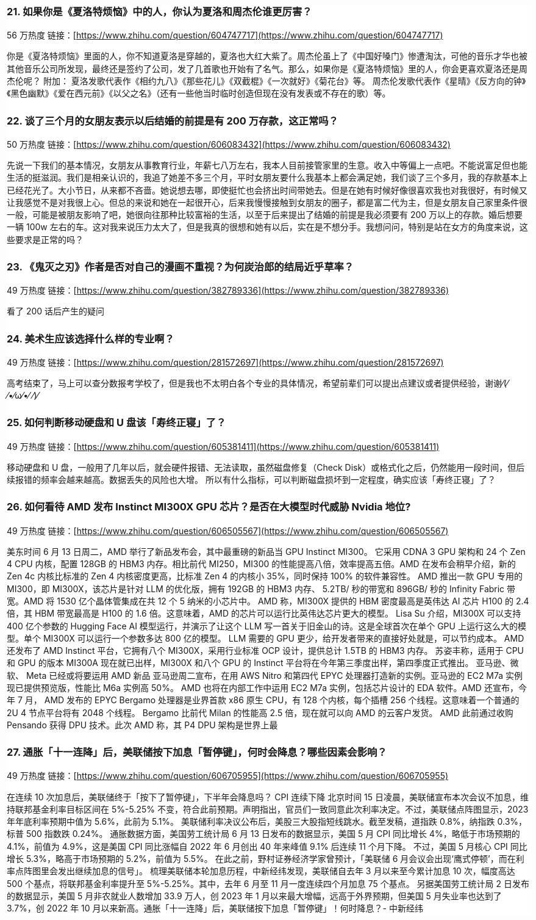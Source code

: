 ### 21. 如果你是《夏洛特烦恼》中的人，你认为夏洛和周杰伦谁更厉害？
56 万热度 链接：[https://www.zhihu.com/question/604747717](https://www.zhihu.com/question/604747717)

你是《夏洛特烦恼》里面的人，你不知道夏洛是穿越的，夏洛也大红大紫了。周杰伦虽上了《中国好嗓门》惨遭淘汰，可他的音乐才华也被其他音乐公司所发现，最终还是签约了公司，发了几首歌也开始有了名气。那么，如果你是《夏洛特烦恼》里的人，你会更喜欢夏洛还是周杰伦呢？ 附加： 夏洛发歌代表作《相约九八》《那些花儿》《双截棍》《一次就好》《菊花台》等。 周杰伦发歌代表作《星晴》《反方向的钟》《黑色幽默》《爱在西元前》《以父之名》（还有一些他当时临时创造但现在没有发表或不存在的歌）等。

### 22. 谈了三个月的女朋友表示以后结婚的前提是有 200 万存款，这正常吗？
50 万热度 链接：[https://www.zhihu.com/question/606083432](https://www.zhihu.com/question/606083432)

先说一下我们的基本情况，女朋友从事教育行业，年薪七八万左右，我本人目前接管家里的生意。收入中等偏上一点吧。不能说富足但也能生活的挺滋润。我们是相亲认识的，我追了她差不多三个月，平时女朋友要什么我基本上都会满足她，我们谈了三个多月，我的存款基本上已经花光了。大小节日，从来都不吝啬。她说想去哪，即使挺忙也会挤出时间带她去。但是在她有时候好像很喜欢我也对我很好，有时候又让我感觉不是对我很上心。但总的来说和她在一起很开心，后来我慢慢接触到女朋友的圈子，都是富二代为主，但是女朋友自己家里条件很一般，可能是被朋友影响了吧，她很向往那种比较富裕的生活，以至于后来提出了结婚的前提是我必须要有 200 万以上的存款。婚后想要一辆 100w 左右的车。这对我来说压力太大了，但是我真的很想和她有以后，实在是不想分手。我想问问，特别是站在女方的角度来说，这些要求是正常的吗？

### 23. 《鬼灭之刃》作者是否对自己的漫画不重视？为何炭治郎的结局近乎草率？
49 万热度 链接：[https://www.zhihu.com/question/382789336](https://www.zhihu.com/question/382789336)

看了 200 话后产生的疑问

### 24. 美术生应该选择什么样的专业啊？
49 万热度 链接：[https://www.zhihu.com/question/281572697](https://www.zhihu.com/question/281572697)

高考结束了，马上可以查分数报考学校了，但是我也不太明白各个专业的具体情况，希望前辈们可以提出点建议或者提供经验，谢谢⁄(⁄ ⁄•⁄ω⁄•⁄ ⁄)⁄

### 25. 如何判断移动硬盘和 U 盘该「寿终正寝」了？
49 万热度 链接：[https://www.zhihu.com/question/605381411](https://www.zhihu.com/question/605381411)

移动硬盘和 U 盘，一般用了几年以后，就会硬件报错、无法读取，虽然磁盘修复（Check Disk）或格式化之后，仍然能用一段时间，但后续报错的频率会越来越高。数据丢失的风险也大增。 所以有什么指标，可以判断磁盘损坏到一定程度，确实应该「寿终正寝」了？

### 26. 如何看待 AMD 发布 Instinct MI300X GPU 芯片？是否在大模型时代威胁 Nvidia 地位?
49 万热度 链接：[https://www.zhihu.com/question/606505567](https://www.zhihu.com/question/606505567)

美东时间 6 月 13 日周二，AMD 举行了新品发布会，其中最重磅的新品当 GPU Instinct MI300。 它采用 CDNA 3 GPU 架构和 24 个 Zen 4 CPU 内核，配置 128GB 的 HBM3 内存。相比前代 MI250，MI300 的性能提高八倍，效率提高五倍。AMD 在发布会稍早介绍，新的 Zen 4c 内核比标准的 Zen 4 内核密度更高，比标准 Zen 4 的内核小 35%，同时保持 100% 的软件兼容性。 AMD 推出一款 GPU 专用的 MI300，即 MI300X，该芯片是针对 LLM 的优化版，拥有 192GB 的 HBM3 内存、 5.2TB/ 秒的带宽和 896GB/ 秒的 Infinity Fabric 带宽。AMD 将 1530 亿个晶体管集成在共 12 个 5 纳米的小芯片中。 AMD 称，MI300X 提供的 HBM 密度最高是英伟达 AI 芯片 H100 的 2.4 倍，其 HBM 带宽最高是 H100 的 1.6 倍。这意味着，AMD 的芯片可以运行比英伟达芯片更大的模型。 Lisa Su 介绍，MI300X 可以支持 400 亿个参数的 Hugging Face AI 模型运行，并演示了让这个 LLM 写一首关于旧金山的诗。这是全球首次在单个 GPU 上运行这么大的模型。单个 MI300X 可以运行一个参数多达 800 亿的模型。 LLM 需要的 GPU 更少，给开发者带来的直接好处就是，可以节约成本。 AMD 还发布了 AMD Instinct 平台，它拥有八个 MI300X，采用行业标准 OCP 设计，提供总计 1.5TB 的 HBM3 内存。 苏姿丰称，适用于 CPU 和 GPU 的版本 MI300A 现在就已出样，MI300X 和八个 GPU 的 Instinct 平台将在今年第三季度出样，第四季度正式推出。 亚马逊、微软、 Meta 已经或将要运用 AMD 新品 亚马逊周二宣布，在用 AWS Nitro 和第四代 EPYC 处理器打造新的实例。亚马逊的 EC2 M7a 实例现已提供预览版，性能比 M6a 实例高 50%。 AMD 也将在内部工作中运用 EC2 M7a 实例，包括芯片设计的 EDA 软件。AMD 还宣布，今年 7 月， AMD 发布的 EPYC Bergamo 处理器是业界首款 x86 原生 CPU，有 128 个内核，每个插槽 256 个线程。这意味着一个普通的 2U 4 节点平台将有 2048 个线程。 Bergamo 比前代 Milan 的性能高 2.5 倍，现在就可以向 AMD 的云客户发货。 AMD 此前通过收购 Pensando 获得 DPU 技术。此次 AMD 称，其 P4 DPU 架构是世界上最

### 27. 通胀「十一连降」后，美联储按下加息「暂停键」，何时会降息？哪些因素会影响？
49 万热度 链接：[https://www.zhihu.com/question/606705955](https://www.zhihu.com/question/606705955)

在连续 10 次加息后，美联储终于「按下了暂停键」，下半年会降息吗？ CPI 连续下降 北京时间 15 日凌晨，美联储宣布本次会议不加息，维持联邦基金利率目标区间在 5%-5.25% 不变，符合此前预期。声明指出，官员们一致同意此次利率决定。不过，美联储点阵图显示，2023 年年底利率预期中值为 5.6%，此前为 5.1%。 美联储利率决议公布后，美股三大股指短线跳水。截至发稿，道指跌 0.8%，纳指跌 0.3%，标普 500 指数跌 0.24%。 通胀数据方面，美国劳工统计局 6 月 13 日发布的数据显示，美国 5 月 CPI 同比增长 4%，略低于市场预期的 4.1%，前值为 4.9%，这是美国 CPI 同比涨幅自 2022 年 6 月创出 40 年来峰值 9.1% 后连续 11 个月下降。 不过，美国 5 月核心 CPI 同比增长 5.3%，略高于市场预期的 5.2%，前值为 5.5%。 在此之前，野村证券经济学家曾预计，「美联储 6 月会议会出现‘鹰式停顿’，而在利率点阵图里会发出继续加息的信号」。 梳理美联储本轮加息历程，中新经纬发现，美联储自去年 3 月以来至今累计加息 10 次，幅度高达 500 个基点，将联邦基金利率提升至 5%-5.25%。其中，去年 6 月至 11 月一度连续四个月加息 75 个基点。 另据美国劳工统计局 2 日发布的数据显示，美国 5 月非农就业人数增加 33.9 万人，创 2023 年 1 月以来最大增幅，远高于外界预期，但美国 5 月失业率也达到了 3.7%，创 2022 年 10 月以来新高。通胀「十一连降」后，美联储按下加息「暂停键」！何时降息？- 中新经纬
